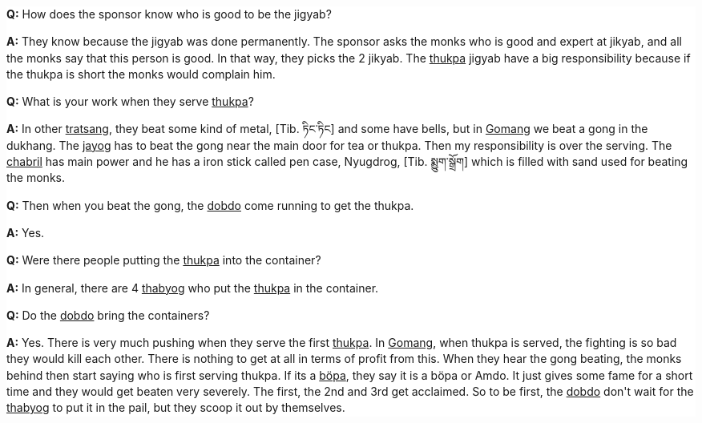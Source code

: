 **Q:**  How does the sponsor know who is good to be the jigyab?   

**A:**  They know because the jigyab was done permanently. The sponsor asks the monks who is good and expert at jikyab, and all the monks say that this person is good. In that way, they picks the 2 jikyab. The <a href="#" data-tooltip="[tib. ཐུག་པ]** 1. A porridge or gruel-like soup typically made with tsamba, and if available, meat and cheese. 2. Noodle dishes in broth.">thukpa</a> jigyab have a big responsibility because if the thukpa is short the monks would complain him.   

**Q:**  What is your work when they serve <a href="#" data-tooltip="[tib. ཐུག་པ]** 1. A porridge or gruel-like soup typically made with tsamba, and if available, meat and cheese. 2. Noodle dishes in broth.">thukpa</a>?   

**A:**  In other <a href="#" data-tooltip="[tib. གྲྭ་ཚང]** A &quot;college&quot; within a monastery, for example, in Drepung Monastery there were four main tratsang: Gomang, Loseling, Deyang and Ngagpa. These tratsang were property owning corporate entities and included monks who were organized into residential dormitories called Khamtsen.">tratsang</a>, they beat some kind of metal, [Tib. ཏིང་ཏིང] and some have bells, but in <a href="#" data-tooltip="[tib. སྒོ་མང]** One of the large colleges in Drepung Monastery.">Gomang</a> we beat a gong in the dukhang. The <a href="#" data-tooltip="[tib. ཇ་གཡོག]** Assistant to the Jama (The monk who is in charge of a monastery&#x27;s kitchen).">jayog</a> has to beat the gong near the main door for tea or thukpa. Then my responsibility is over the serving. The <a href="#" data-tooltip="[tib. ཆབ་རིལ]** The Chabril&#x27;s main work was overseeing serving the traja. He was also the servant of the gegö and khempo. It had a middle status of the types of lene. The chabril was also the one responsible for beating the gong at the tsog and chöra. The chabril got an extra share of gye in the tratsang.">chabril</a> has main power and he has a iron stick called pen case, Nyugdrog, [Tib. སྨྱུག་སྒྲོག] which is filled with sand used for beating the monks.   

**Q:**  Then when you beat the gong, the <a href="#" data-tooltip="[tib. ལྡབ་ལྡོབ]** A mildly deviant type of fighting or &quot;punk&quot; monk who engaged in fighting and other unusual behaviors for monks in traditional Tibet&#x27;s large monasteries.">dobdo</a> come running to get the thukpa.   

**A:**  Yes.   

**Q:**  Were there people putting the <a href="#" data-tooltip="[tib. ཐུག་པ]** 1. A porridge or gruel-like soup typically made with tsamba, and if available, meat and cheese. 2. Noodle dishes in broth.">thukpa</a> into the container?   

**A:**  In general, there are 4 <a href="#" data-tooltip="[tib. ཐབ་གཡོག]** Monks or laymen who work as servants/manual laborers in kitchens (normally monastic kitchens).">thabyog</a> who put the <a href="#" data-tooltip="[tib. ཐུག་པ]** 1. A porridge or gruel-like soup typically made with tsamba, and if available, meat and cheese. 2. Noodle dishes in broth.">thukpa</a> in the container.   

**Q:**  Do the <a href="#" data-tooltip="[tib. ལྡབ་ལྡོབ]** A mildly deviant type of fighting or &quot;punk&quot; monk who engaged in fighting and other unusual behaviors for monks in traditional Tibet&#x27;s large monasteries.">dobdo</a> bring the containers?   

**A:**  Yes. There is very much pushing when they serve the first <a href="#" data-tooltip="[tib. ཐུག་པ]** 1. A porridge or gruel-like soup typically made with tsamba, and if available, meat and cheese. 2. Noodle dishes in broth.">thukpa</a>. In <a href="#" data-tooltip="[tib. སྒོ་མང]** One of the large colleges in Drepung Monastery.">Gomang</a>, when thukpa is served, the fighting is so bad they would kill each other. There is nothing to get at all in terms of profit from this. When they hear the gong beating, the monks behind then start saying who is first serving thukpa. If its a <a href="#" data-tooltip="[tib. བོད་པ]** 1. A person from Central Tibet (tib. དབུས) or sometimes someone from political Tibet in contrast to persons from Kham and Amdo. 2. Böpa is also used nowadays as a general name for all ethnic Tibetans.">böpa</a>, they say it is a böpa or Amdo. It just gives some fame for a short time and they would get beaten very severely. The first, the 2nd and 3rd get acclaimed. So to be first, the <a href="#" data-tooltip="[tib. ལྡབ་ལྡོབ]** A mildly deviant type of fighting or &quot;punk&quot; monk who engaged in fighting and other unusual behaviors for monks in traditional Tibet&#x27;s large monasteries.">dobdo</a> don't wait for the <a href="#" data-tooltip="[tib. ཐབ་གཡོག]** Monks or laymen who work as servants/manual laborers in kitchens (normally monastic kitchens).">thabyog</a> to put it in the pail, but they scoop it out by themselves.   
